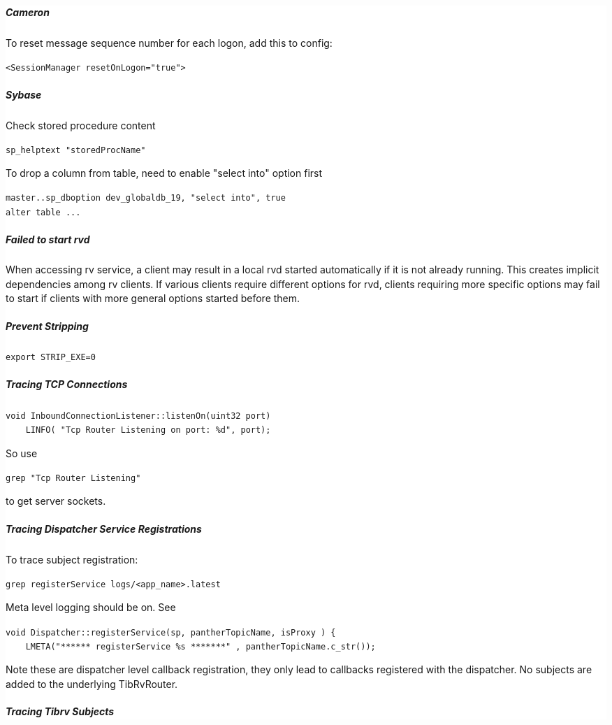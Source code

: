 
##### Cameron

To reset message sequence number for each logon, add this to config:

	<SessionManager resetOnLogon="true">

##### Sybase

Check stored procedure content

	sp_helptext "storedProcName"


To drop a column from table, need to enable "select into" option first

	master..sp_dboption dev_globaldb_19, "select into", true
	alter table ...

##### Failed to start rvd

When accessing rv service, a client may result in a local rvd started
automatically if it is not already running. This creates implicit dependencies
among rv clients. If various clients require different options for rvd, 
clients requiring more specific options may fail to start if clients with
more general options started before them.


##### Prevent Stripping

	export STRIP_EXE=0


##### Tracing TCP Connections

	void InboundConnectionListener::listenOn(uint32 port)
		LINFO( "Tcp Router Listening on port: %d", port);	

So use

	grep "Tcp Router Listening" 

to get server sockets.



##### Tracing Dispatcher Service Registrations

To trace subject registration:

	grep registerService logs/<app_name>.latest

Meta level logging should be on. See 

	void Dispatcher::registerService(sp, pantherTopicName, isProxy ) {
	    LMETA("****** registerService %s *******" , pantherTopicName.c_str());

Note these are dispatcher level callback registration, they only
lead to callbacks registered with the dispatcher. No subjects 
are added to the underlying TibRvRouter.


##### Tracing Tibrv Subjects
